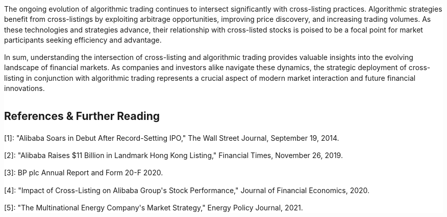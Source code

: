 The ongoing evolution of algorithmic trading continues to intersect significantly with cross-listing practices. Algorithmic strategies benefit from cross-listings by exploiting arbitrage opportunities, improving price discovery, and increasing trading volumes. As these technologies and strategies advance, their relationship with cross-listed stocks is poised to be a focal point for market participants seeking efficiency and advantage.

In sum, understanding the intersection of cross-listing and algorithmic trading provides valuable insights into the evolving landscape of financial markets. As companies and investors alike navigate these dynamics, the strategic deployment of cross-listing in conjunction with algorithmic trading represents a crucial aspect of modern market interaction and future financial innovations.

## References & Further Reading

[1]: "Alibaba Soars in Debut After Record-Setting IPO," The Wall Street Journal, September 19, 2014.

[2]: "Alibaba Raises $11 Billion in Landmark Hong Kong Listing," Financial Times, November 26, 2019.

[3]: BP plc Annual Report and Form 20-F 2020.

[4]: "Impact of Cross-Listing on Alibaba Group's Stock Performance," Journal of Financial Economics, 2020.

[5]: "The Multinational Energy Company's Market Strategy," Energy Policy Journal, 2021.

[^1^]: "Alibaba Soars in Debut After Record-Setting IPO," The Wall Street Journal, September 19, 2014.
[^2^]: "Alibaba Raises $11 Billion in Landmark Hong Kong Listing," Financial Times, November 26, 2019.
[^3^]: BP plc Annual Report and Form 20-F 2020.
[^4^]: "Impact of Cross-Listing on Alibaba Group's Stock Performance," Journal of Financial Economics, 2020.
[^5^]: "The Multinational Energy Company's Market Strategy," Energy Policy Journal, 2021.